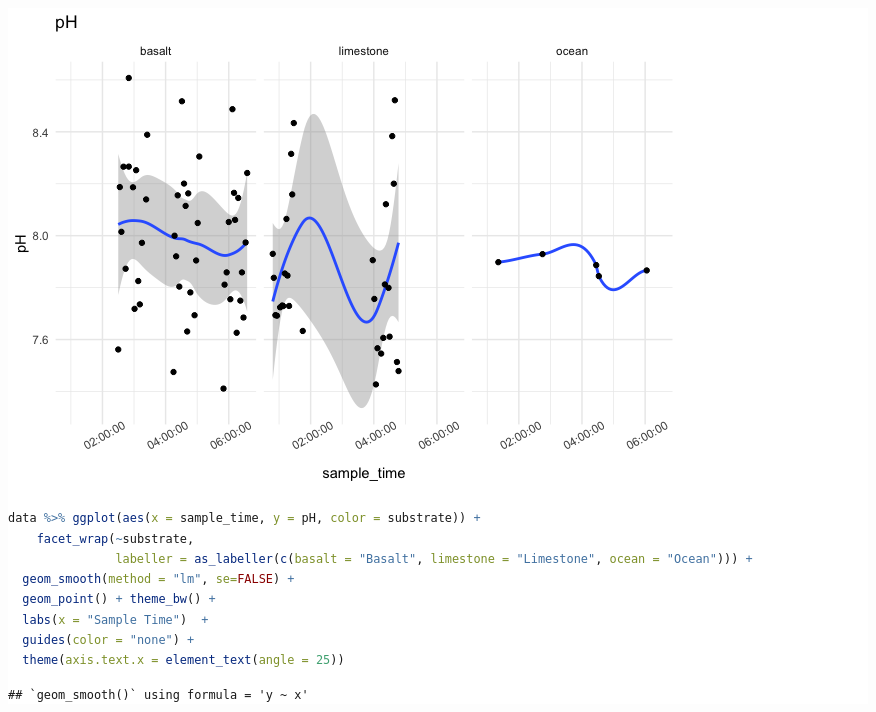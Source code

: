 ![](TP_analysis_files/figure-gfm/unnamed-chunk-26-1.png)

``` r
data %>% ggplot(aes(x = sample_time, y = pH, color = substrate)) +
    facet_wrap(~substrate, 
               labeller = as_labeller(c(basalt = "Basalt", limestone = "Limestone", ocean = "Ocean"))) + 
  geom_smooth(method = "lm", se=FALSE) + 
  geom_point() + theme_bw() +
  labs(x = "Sample Time")  + 
  guides(color = "none") +
  theme(axis.text.x = element_text(angle = 25)) 
```

    ## `geom_smooth()` using formula = 'y ~ x'
